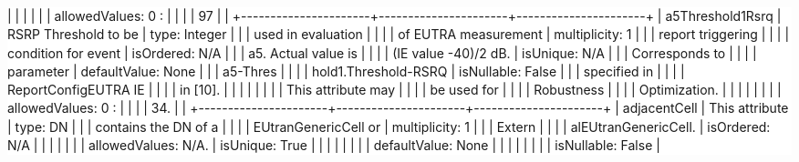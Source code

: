 |                      |                      |                      |
|                      | allowedValues: 0 :   |                      |
|                      | 97                   |                      |
+----------------------+----------------------+----------------------+
| a5Threshold1Rsrq     | RSRP Threshold to be | type: Integer        |
|                      | used in evaluation   |                      |
|                      | of EUTRA measurement | multiplicity: 1      |
|                      | report triggering    |                      |
|                      | condition for event  | isOrdered: N/A       |
|                      | a5. Actual value is  |                      |
|                      | (IE value -40)/2 dB. | isUnique: N/A        |
|                      | Corresponds to       |                      |
|                      | parameter            | defaultValue: None   |
|                      | a5-Thres             |                      |
|                      | hold1.Threshold-RSRQ | isNullable: False    |
|                      | specified in         |                      |
|                      | ReportConfigEUTRA IE |                      |
|                      | in \[10\].           |                      |
|                      |                      |                      |
|                      | This attribute may   |                      |
|                      | be used for          |                      |
|                      | Robustness           |                      |
|                      | Optimization.        |                      |
|                      |                      |                      |
|                      | allowedValues: 0 :   |                      |
|                      | 34.                  |                      |
+----------------------+----------------------+----------------------+
| adjacentCell         | This attribute       | type: DN             |
|                      | contains the DN of a |                      |
|                      | EUtranGenericCell or | multiplicity: 1      |
|                      | Extern               |                      |
|                      | alEUtranGenericCell. | isOrdered: N/A       |
|                      |                      |                      |
|                      | allowedValues: N/A.  | isUnique: True       |
|                      |                      |                      |
|                      |                      | defaultValue: None   |
|                      |                      |                      |
|                      |                      | isNullable: False    |